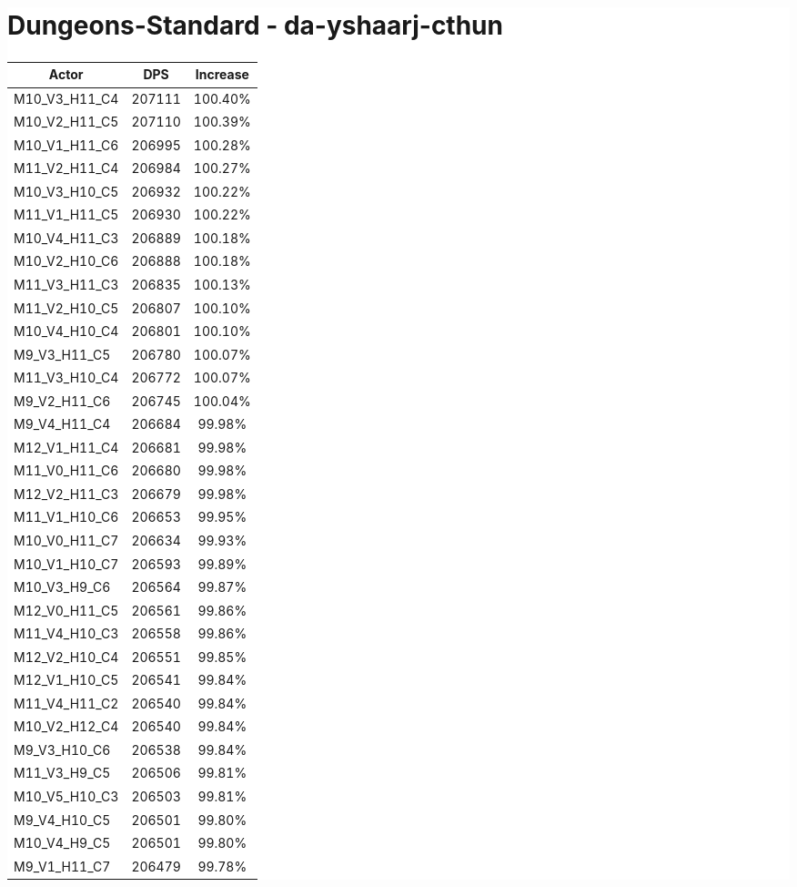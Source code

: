 # Dungeons-Standard - da-yshaarj-cthun
| Actor | DPS | Increase |
|---|:---:|:---:|
|M10_V3_H11_C4|207111|100.40%|
|M10_V2_H11_C5|207110|100.39%|
|M10_V1_H11_C6|206995|100.28%|
|M11_V2_H11_C4|206984|100.27%|
|M10_V3_H10_C5|206932|100.22%|
|M11_V1_H11_C5|206930|100.22%|
|M10_V4_H11_C3|206889|100.18%|
|M10_V2_H10_C6|206888|100.18%|
|M11_V3_H11_C3|206835|100.13%|
|M11_V2_H10_C5|206807|100.10%|
|M10_V4_H10_C4|206801|100.10%|
|M9_V3_H11_C5|206780|100.07%|
|M11_V3_H10_C4|206772|100.07%|
|M9_V2_H11_C6|206745|100.04%|
|M9_V4_H11_C4|206684|99.98%|
|M12_V1_H11_C4|206681|99.98%|
|M11_V0_H11_C6|206680|99.98%|
|M12_V2_H11_C3|206679|99.98%|
|M11_V1_H10_C6|206653|99.95%|
|M10_V0_H11_C7|206634|99.93%|
|M10_V1_H10_C7|206593|99.89%|
|M10_V3_H9_C6|206564|99.87%|
|M12_V0_H11_C5|206561|99.86%|
|M11_V4_H10_C3|206558|99.86%|
|M12_V2_H10_C4|206551|99.85%|
|M12_V1_H10_C5|206541|99.84%|
|M11_V4_H11_C2|206540|99.84%|
|M10_V2_H12_C4|206540|99.84%|
|M9_V3_H10_C6|206538|99.84%|
|M11_V3_H9_C5|206506|99.81%|
|M10_V5_H10_C3|206503|99.81%|
|M9_V4_H10_C5|206501|99.80%|
|M10_V4_H9_C5|206501|99.80%|
|M9_V1_H11_C7|206479|99.78%|